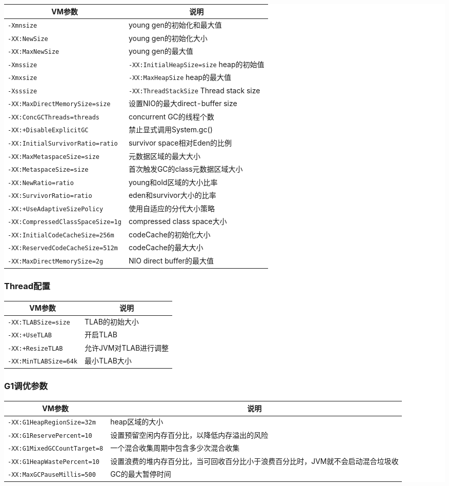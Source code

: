 | VM参数                              | 说明                                      |
| --------------------------------- | --------------------------------------- |
| `-Xmnsize`                        | young gen的初始化和最大值                       |
| `-XX:NewSize`                     | young gen的初始化大小                         |
| `-XX:MaxNewSize`                  | young gen的最大值                           |
| `-Xmssize`                        | `-XX:InitialHeapSize=size` heap的初始值     |
| `-Xmxsize`                        | `-XX:MaxHeapSize` heap的最大值              |
| `-Xsssize`                        | `-XX:ThreadStackSize` Thread stack size |
| `-XX:MaxDirectMemorySize=size`    | 设置NIO的最大direct-buffer size              |
| `-XX:ConcGCThreads=threads`       | concurrent GC的线程个数                      |
| `-XX:+DisableExplicitGC`          | 禁止显式调用System.gc()                       |
| `-XX:InitialSurvivorRatio=ratio`  | survivor space相对Eden的比例                 |
| `-XX:MaxMetaspaceSize=size`       | 元数据区域的最大大小                              |
| `-XX:MetaspaceSize=size`          | 首次触发GC的class元数据区域大小                     |
| `-XX:NewRatio=ratio`              | young和old区域的大小比率                        |
| `-XX:SurvivorRatio=ratio`         | eden和survivor大小的比率                      |
| `-XX:+UseAdaptiveSizePolicy`      | 使用自适应的分代大小策略                            |
| `-XX:CompressedClassSpaceSize=1g` | compressed class space大小                |
| `-XX:InitialCodeCacheSize=256m`   | codeCache的初始化大小                         |
| `-XX:ReservedCodeCacheSize=512m`  | codeCache的最大大小                          |
| `-XX:MaxDirectMemorySize=2g`      | NIO direct buffer的最大值                   |

### Thread配置

| VM参数                  | 说明             |
| --------------------- | -------------- |
| `-XX:TLABSize=size`   | TLAB的初始大小      |
| `-XX:+UseTLAB`        | 开启TLAB         |
| `-XX:+ResizeTLAB`     | 允许JVM对TLAB进行调整 |
| `-XX:MinTLABSize=64k` | 最小TLAB大小       |

### G1调优参数

| VM参数                         | 说明                                        |
| ---------------------------- | ----------------------------------------- |
| `-XX:G1HeapRegionSize=32m`   | heap区域的大小                                 |
| `-XX:G1ReservePercent=10`    | 设置预留空闲内存百分比，以降低内存溢出的风险                    |
| `-XX:G1MixedGCCountTarget=8` | 一个混合收集周期中包含多少次混合收集                        |
| `-XX:G1HeapWastePercent=10`  | 设置浪费的堆内存百分比，当可回收百分比小于浪费百分比时，JVM就不会启动混合垃圾收 |
| `-XX:MaxGCPauseMillis=500`   | GC的最大暂停时间                                 |
